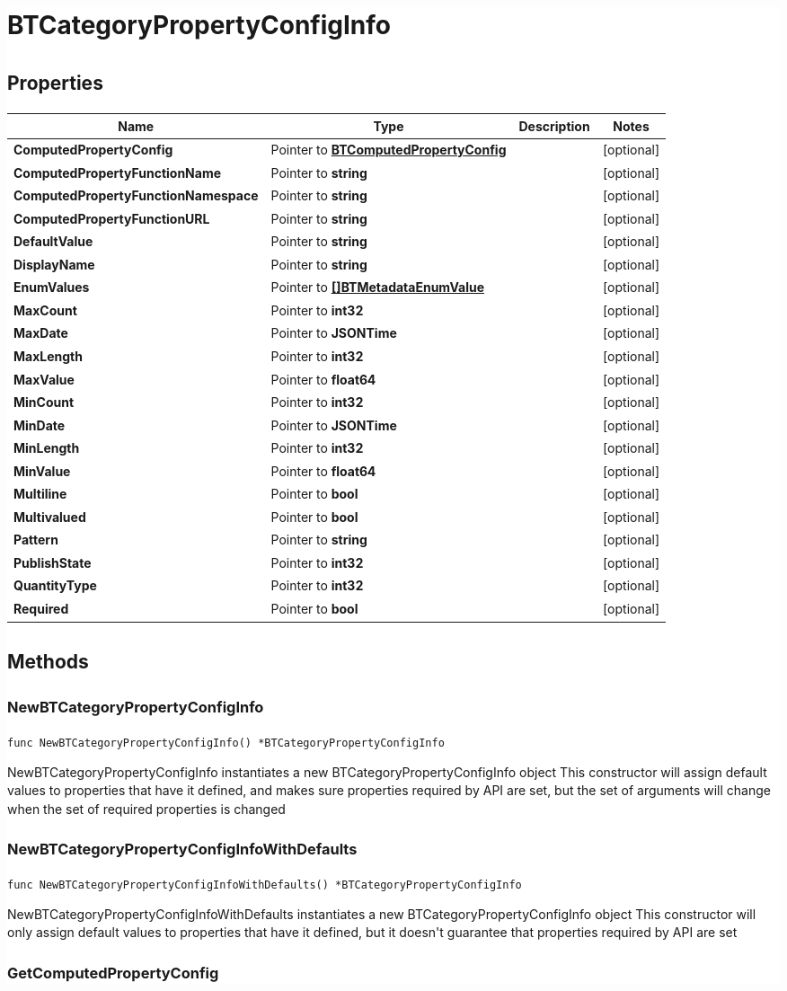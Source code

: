 # BTCategoryPropertyConfigInfo

## Properties

Name | Type | Description | Notes
------------ | ------------- | ------------- | -------------
**ComputedPropertyConfig** | Pointer to [**BTComputedPropertyConfig**](BTComputedPropertyConfig.md) |  | [optional] 
**ComputedPropertyFunctionName** | Pointer to **string** |  | [optional] 
**ComputedPropertyFunctionNamespace** | Pointer to **string** |  | [optional] 
**ComputedPropertyFunctionURL** | Pointer to **string** |  | [optional] 
**DefaultValue** | Pointer to **string** |  | [optional] 
**DisplayName** | Pointer to **string** |  | [optional] 
**EnumValues** | Pointer to [**[]BTMetadataEnumValue**](BTMetadataEnumValue.md) |  | [optional] 
**MaxCount** | Pointer to **int32** |  | [optional] 
**MaxDate** | Pointer to **JSONTime** |  | [optional] 
**MaxLength** | Pointer to **int32** |  | [optional] 
**MaxValue** | Pointer to **float64** |  | [optional] 
**MinCount** | Pointer to **int32** |  | [optional] 
**MinDate** | Pointer to **JSONTime** |  | [optional] 
**MinLength** | Pointer to **int32** |  | [optional] 
**MinValue** | Pointer to **float64** |  | [optional] 
**Multiline** | Pointer to **bool** |  | [optional] 
**Multivalued** | Pointer to **bool** |  | [optional] 
**Pattern** | Pointer to **string** |  | [optional] 
**PublishState** | Pointer to **int32** |  | [optional] 
**QuantityType** | Pointer to **int32** |  | [optional] 
**Required** | Pointer to **bool** |  | [optional] 

## Methods

### NewBTCategoryPropertyConfigInfo

`func NewBTCategoryPropertyConfigInfo() *BTCategoryPropertyConfigInfo`

NewBTCategoryPropertyConfigInfo instantiates a new BTCategoryPropertyConfigInfo object
This constructor will assign default values to properties that have it defined,
and makes sure properties required by API are set, but the set of arguments
will change when the set of required properties is changed

### NewBTCategoryPropertyConfigInfoWithDefaults

`func NewBTCategoryPropertyConfigInfoWithDefaults() *BTCategoryPropertyConfigInfo`

NewBTCategoryPropertyConfigInfoWithDefaults instantiates a new BTCategoryPropertyConfigInfo object
This constructor will only assign default values to properties that have it defined,
but it doesn't guarantee that properties required by API are set

### GetComputedPropertyConfig
